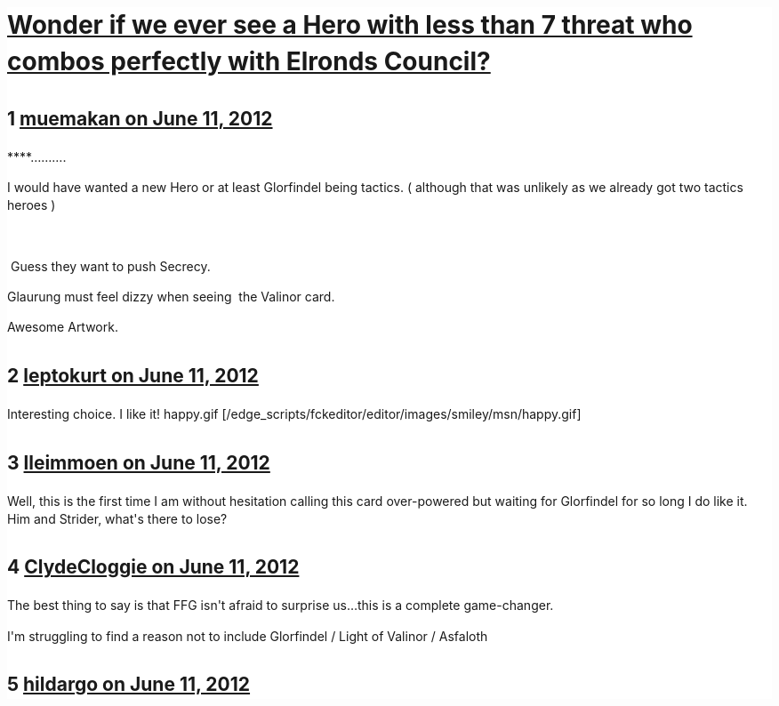 # [Wonder if we ever see a Hero with less than 7 threat who combos perfectly with Elronds Council?](https://community.fantasyflightgames.com/topic/65841-wonder-if-we-ever-see-a-hero-with-less-than-7-threat-who-combos-perfectly-with-elronds-council/)

## 1 [muemakan on June 11, 2012](https://community.fantasyflightgames.com/topic/65841-wonder-if-we-ever-see-a-hero-with-less-than-7-threat-who-combos-perfectly-with-elronds-council/?do=findComment&comment=643113)

****………. 

I would have wanted a new Hero or at least Glorfindel being tactics. ( although that was unlikely as we already got two tactics heroes )

 

 Guess they want to push Secrecy.

Glaurung must feel dizzy when seeing  the Valinor card.

Awesome Artwork.

## 2 [leptokurt on June 11, 2012](https://community.fantasyflightgames.com/topic/65841-wonder-if-we-ever-see-a-hero-with-less-than-7-threat-who-combos-perfectly-with-elronds-council/?do=findComment&comment=643117)

Interesting choice. I like it! happy.gif [/edge_scripts/fckeditor/editor/images/smiley/msn/happy.gif]

## 3 [lleimmoen on June 11, 2012](https://community.fantasyflightgames.com/topic/65841-wonder-if-we-ever-see-a-hero-with-less-than-7-threat-who-combos-perfectly-with-elronds-council/?do=findComment&comment=643120)

Well, this is the first time I am without hesitation calling this card over-powered but waiting for Glorfindel for so long I do like it. Him and Strider, what's there to lose?

## 4 [ClydeCloggie on June 11, 2012](https://community.fantasyflightgames.com/topic/65841-wonder-if-we-ever-see-a-hero-with-less-than-7-threat-who-combos-perfectly-with-elronds-council/?do=findComment&comment=643125)

The best thing to say is that FFG isn't afraid to surprise us…this is a complete game-changer.

I'm struggling to find a reason not to include Glorfindel / Light of Valinor / Asfaloth

## 5 [hildargo on June 11, 2012](https://community.fantasyflightgames.com/topic/65841-wonder-if-we-ever-see-a-hero-with-less-than-7-threat-who-combos-perfectly-with-elronds-council/?do=findComment&comment=643126)
